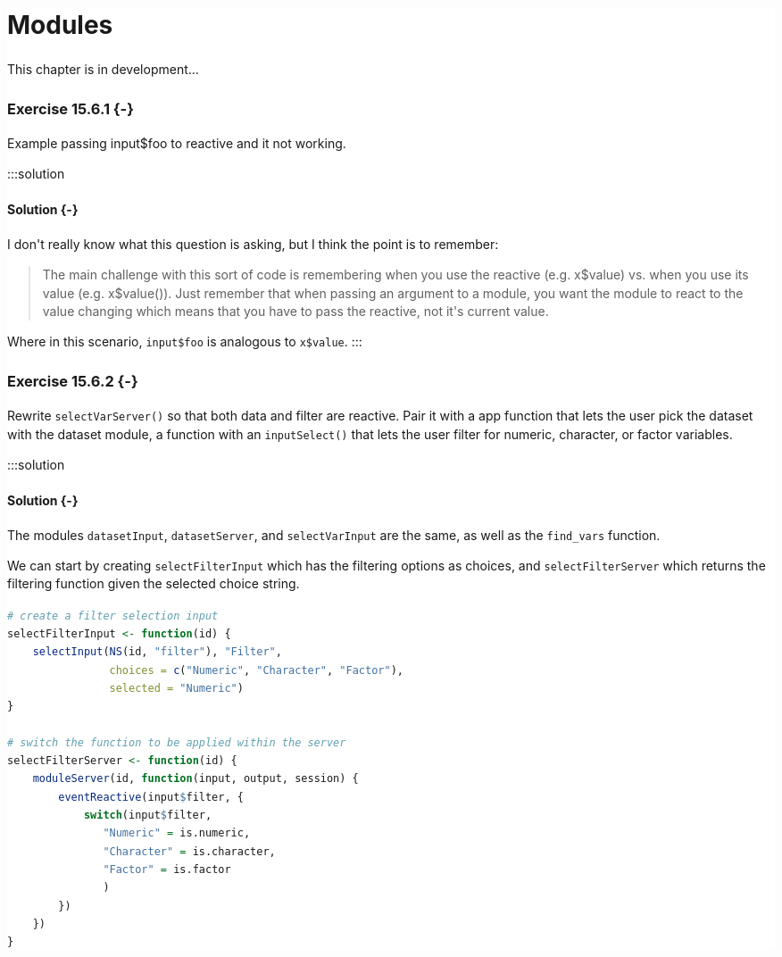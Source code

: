 # Modules

<div class="TODO">
This chapter is in development...
</div>

### Exercise 15.6.1 {-}

Example passing input$foo to reactive and it not working.

:::solution
#### Solution {-}

I don't really know what this question is asking, but I think the point is to remember:

> The main challenge with this sort of code is remembering when you use the reactive (e.g. x\$value) vs. when you use its value (e.g. x\$value()). Just remember that when passing an argument to a module, you want the module to react to the value changing which means that you have to pass the reactive, not it's current value.

Where in this scenario, `input$foo` is analogous to `x$value`.
:::





### Exercise 15.6.2 {-}

Rewrite `selectVarServer()` so that both data and filter are reactive. Pair it with a app function that lets the user pick the dataset with the dataset module, a function with an `inputSelect()` that lets the user filter for numeric, character, or factor variables.

:::solution
#### Solution {-}

The modules `datasetInput`, `datasetServer`, and `selectVarInput` are the same, as well as the `find_vars` function. 

We can start by creating `selectFilterInput` which has the filtering options as choices, and `selectFilterServer` which returns the filtering function given the selected choice string. 


```r
# create a filter selection input
selectFilterInput <- function(id) {
    selectInput(NS(id, "filter"), "Filter",
                choices = c("Numeric", "Character", "Factor"),
                selected = "Numeric")
}

# switch the function to be applied within the server
selectFilterServer <- function(id) {
    moduleServer(id, function(input, output, session) {
        eventReactive(input$filter, {
            switch(input$filter,
               "Numeric" = is.numeric,
               "Character" = is.character,
               "Factor" = is.factor
               )
        })
    })
}
```
